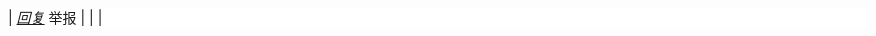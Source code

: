 | _[回复](https://www.1point3acres.com/bbs/forum.php?mod=post&action=reply&fid=98&tid=893127&repquote=17132266&extra=&page=1)_ 举报 |                                                                                                                                                                                                                                                                                                      |                                                                                                                                                                                                                                                                                                                                                                                                                                                                                                                                                                                                                                                                                                                                                                                                                                                                                                                                                                                                                                                                                                                                                                                                                                                                                                                                                                                                                                                                                                                                                                                                                                                                                                                                                                                                                                                                                                                                                                                                                                                                                                                                                                                                                                                                                                                                                                                                                                                                                                                                                                                                                                                                                                                                 |